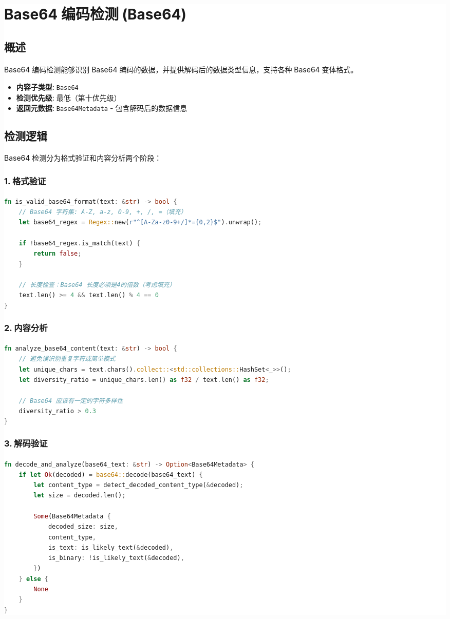 # Base64 编码检测 (Base64)

## 概述

Base64 编码检测能够识别 Base64 编码的数据，并提供解码后的数据类型信息，支持各种 Base64 变体格式。

- **内容子类型**: `Base64`
- **检测优先级**: 最低（第十优先级）
- **返回元数据**: `Base64Metadata` - 包含解码后的数据信息

## 检测逻辑

Base64 检测分为格式验证和内容分析两个阶段：

### 1. 格式验证

```rust
fn is_valid_base64_format(text: &str) -> bool {
    // Base64 字符集: A-Z, a-z, 0-9, +, /, =（填充）
    let base64_regex = Regex::new(r"^[A-Za-z0-9+/]*={0,2}$").unwrap();

    if !base64_regex.is_match(text) {
        return false;
    }

    // 长度检查：Base64 长度必须是4的倍数（考虑填充）
    text.len() >= 4 && text.len() % 4 == 0
}
```

### 2. 内容分析

```rust
fn analyze_base64_content(text: &str) -> bool {
    // 避免误识别重复字符或简单模式
    let unique_chars = text.chars().collect::<std::collections::HashSet<_>>();
    let diversity_ratio = unique_chars.len() as f32 / text.len() as f32;

    // Base64 应该有一定的字符多样性
    diversity_ratio > 0.3
}
```

### 3. 解码验证

```rust
fn decode_and_analyze(base64_text: &str) -> Option<Base64Metadata> {
    if let Ok(decoded) = base64::decode(base64_text) {
        let content_type = detect_decoded_content_type(&decoded);
        let size = decoded.len();

        Some(Base64Metadata {
            decoded_size: size,
            content_type,
            is_text: is_likely_text(&decoded),
            is_binary: !is_likely_text(&decoded),
        })
    } else {
        None
    }
}
```
